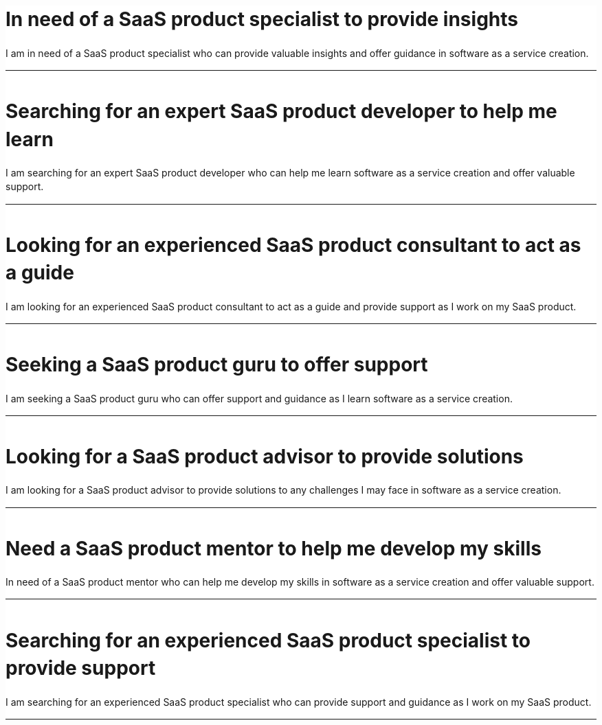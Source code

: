 # In need of a SaaS product specialist to provide insights
I am in need of a SaaS product specialist who can provide valuable insights and offer guidance in software as a service creation.

 --- 

# Searching for an expert SaaS product developer to help me learn
I am searching for an expert SaaS product developer who can help me learn software as a service creation and offer valuable support.

 --- 

# Looking for an experienced SaaS product consultant to act as a guide
I am looking for an experienced SaaS product consultant to act as a guide and provide support as I work on my SaaS product.

 --- 

# Seeking a SaaS product guru to offer support
I am seeking a SaaS product guru who can offer support and guidance as I learn software as a service creation.

 --- 

# Looking for a SaaS product advisor to provide solutions
I am looking for a SaaS product advisor to provide solutions to any challenges I may face in software as a service creation.

 --- 

# Need a SaaS product mentor to help me develop my skills
In need of a SaaS product mentor who can help me develop my skills in software as a service creation and offer valuable support.

 --- 

# Searching for an experienced SaaS product specialist to provide support
I am searching for an experienced SaaS product specialist who can provide support and guidance as I work on my SaaS product.

 --- 
